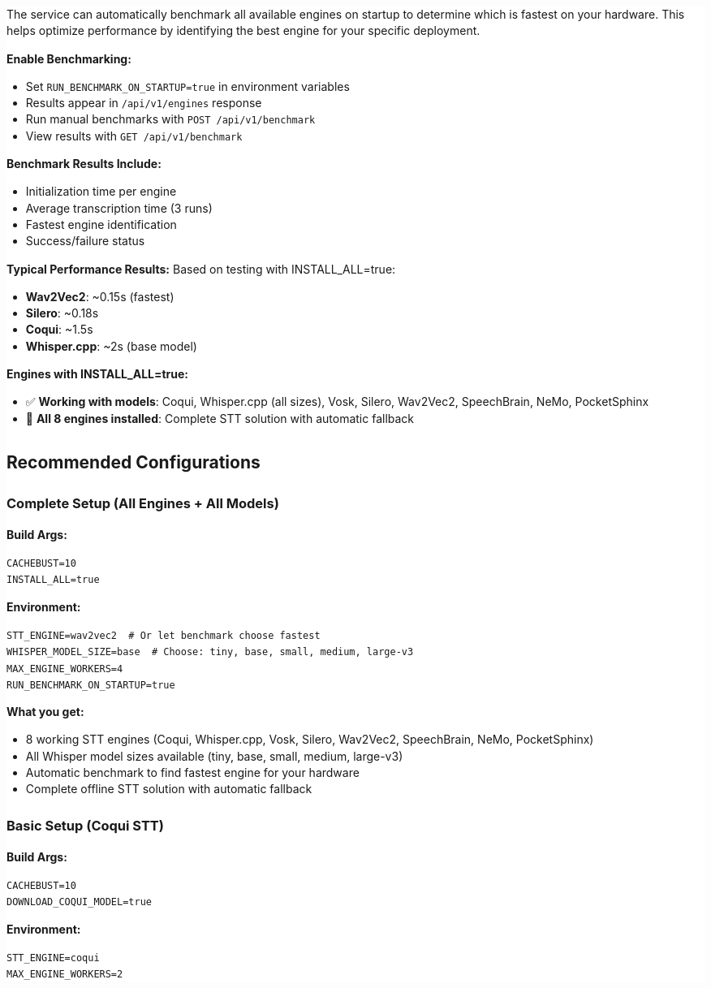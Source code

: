 The service can automatically benchmark all available engines on startup to determine which is fastest on your hardware. This helps optimize performance by identifying the best engine for your specific deployment.

**Enable Benchmarking:**
- Set `RUN_BENCHMARK_ON_STARTUP=true` in environment variables
- Results appear in `/api/v1/engines` response
- Run manual benchmarks with `POST /api/v1/benchmark`
- View results with `GET /api/v1/benchmark`

**Benchmark Results Include:**
- Initialization time per engine
- Average transcription time (3 runs)
- Fastest engine identification
- Success/failure status

**Typical Performance Results:**
Based on testing with INSTALL_ALL=true:
- **Wav2Vec2**: ~0.15s (fastest)
- **Silero**: ~0.18s
- **Coqui**: ~1.5s
- **Whisper.cpp**: ~2s (base model)

**Engines with INSTALL_ALL=true:**
- ✅ **Working with models**: Coqui, Whisper.cpp (all sizes), Vosk, Silero, Wav2Vec2, SpeechBrain, NeMo, PocketSphinx
- 🎯 **All 8 engines installed**: Complete STT solution with automatic fallback

## Recommended Configurations

### Complete Setup (All Engines + All Models)
**Build Args:**
```
CACHEBUST=10
INSTALL_ALL=true
```
**Environment:**
```
STT_ENGINE=wav2vec2  # Or let benchmark choose fastest
WHISPER_MODEL_SIZE=base  # Choose: tiny, base, small, medium, large-v3
MAX_ENGINE_WORKERS=4
RUN_BENCHMARK_ON_STARTUP=true
```
**What you get:**
- 8 working STT engines (Coqui, Whisper.cpp, Vosk, Silero, Wav2Vec2, SpeechBrain, NeMo, PocketSphinx)
- All Whisper model sizes available (tiny, base, small, medium, large-v3)
- Automatic benchmark to find fastest engine for your hardware
- Complete offline STT solution with automatic fallback

### Basic Setup (Coqui STT)
**Build Args:**
```
CACHEBUST=10
DOWNLOAD_COQUI_MODEL=true
```
**Environment:**
```
STT_ENGINE=coqui
MAX_ENGINE_WORKERS=2
```
